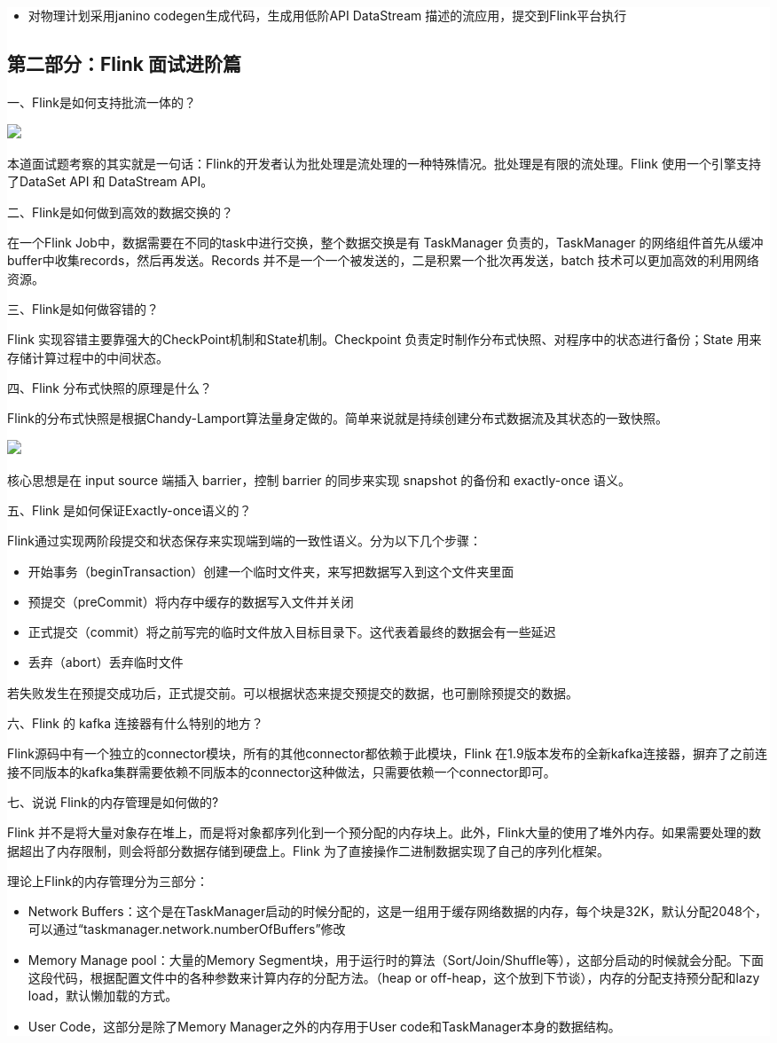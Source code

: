 -   对物理计划采用janino codegen生成代码，生成用低阶API DataStream 描述的流应用，提交到Flink平台执行
    

## 第二部分：Flink 面试进阶篇

一、Flink是如何支持批流一体的？

![](https://imgconvert.csdnimg.cn/aHR0cHM6Ly9tbWJpei5xcGljLmNuL21tYml6X2pwZy9VZEs5QnlmTVQyT0tvRHA3T3VRUUUwZmNjUVFyTllYTXlBb0VCZFFqQUZMUElkT3pJbWliS0RTNTIxaWFrYlQ1bm9rVG0xZXR4T3cwWkxvZUFFMGQ1cFJnLzY0MA?x-oss-process=image/format,png)

本道面试题考察的其实就是一句话：Flink的开发者认为批处理是流处理的一种特殊情况。批处理是有限的流处理。Flink 使用一个引擎支持了DataSet API 和 DataStream API。

二、Flink是如何做到高效的数据交换的？

在一个Flink Job中，数据需要在不同的task中进行交换，整个数据交换是有 TaskManager 负责的，TaskManager 的网络组件首先从缓冲buffer中收集records，然后再发送。Records 并不是一个一个被发送的，二是积累一个批次再发送，batch 技术可以更加高效的利用网络资源。

三、Flink是如何做容错的？

Flink 实现容错主要靠强大的CheckPoint机制和State机制。Checkpoint 负责定时制作分布式快照、对程序中的状态进行备份；State 用来存储计算过程中的中间状态。

四、Flink 分布式快照的原理是什么？

Flink的分布式快照是根据Chandy-Lamport算法量身定做的。简单来说就是持续创建分布式数据流及其状态的一致快照。

![](https://imgconvert.csdnimg.cn/aHR0cHM6Ly9tbWJpei5xcGljLmNuL21tYml6X2pwZy9VZEs5QnlmTVQyT0tvRHA3T3VRUUUwZmNjUVFyTllYTURsSHVGakdKMlRKUk1TS2FtY2lhcUVQRGtWcXUxbTM5a281NkNuVTNERXFpYmxYRGt6dUJueDZ3LzY0MA?x-oss-process=image/format,png)

核心思想是在 input source 端插入 barrier，控制 barrier 的同步来实现 snapshot 的备份和 exactly-once 语义。

五、Flink 是如何保证Exactly-once语义的？

Flink通过实现两阶段提交和状态保存来实现端到端的一致性语义。分为以下几个步骤：

-   开始事务（beginTransaction）创建一个临时文件夹，来写把数据写入到这个文件夹里面
    
-   预提交（preCommit）将内存中缓存的数据写入文件并关闭
    
-   正式提交（commit）将之前写完的临时文件放入目标目录下。这代表着最终的数据会有一些延迟
    
-   丢弃（abort）丢弃临时文件
    

若失败发生在预提交成功后，正式提交前。可以根据状态来提交预提交的数据，也可删除预提交的数据。

六、Flink 的 kafka 连接器有什么特别的地方？

Flink源码中有一个独立的connector模块，所有的其他connector都依赖于此模块，Flink 在1.9版本发布的全新kafka连接器，摒弃了之前连接不同版本的kafka集群需要依赖不同版本的connector这种做法，只需要依赖一个connector即可。

七、说说 Flink的内存管理是如何做的?

Flink 并不是将大量对象存在堆上，而是将对象都序列化到一个预分配的内存块上。此外，Flink大量的使用了堆外内存。如果需要处理的数据超出了内存限制，则会将部分数据存储到硬盘上。Flink 为了直接操作二进制数据实现了自己的序列化框架。

理论上Flink的内存管理分为三部分：

-   Network Buffers：这个是在TaskManager启动的时候分配的，这是一组用于缓存网络数据的内存，每个块是32K，默认分配2048个，可以通过“taskmanager.network.numberOfBuffers”修改
    
-   Memory Manage pool：大量的Memory Segment块，用于运行时的算法（Sort/Join/Shuffle等），这部分启动的时候就会分配。下面这段代码，根据配置文件中的各种参数来计算内存的分配方法。（heap or off-heap，这个放到下节谈），内存的分配支持预分配和lazy load，默认懒加载的方式。
    
-   User Code，这部分是除了Memory Manager之外的内存用于User code和TaskManager本身的数据结构。
    